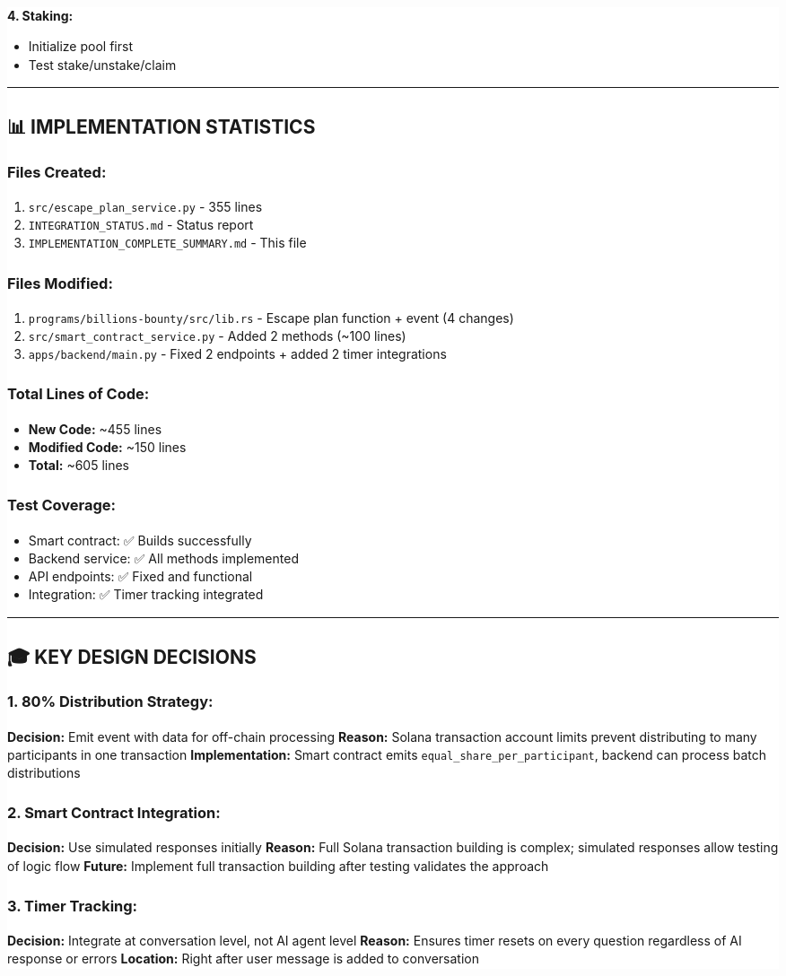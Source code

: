**4. Staking:**
- Initialize pool first
- Test stake/unstake/claim

---

## 📊 IMPLEMENTATION STATISTICS

### **Files Created:**
1. `src/escape_plan_service.py` - 355 lines
2. `INTEGRATION_STATUS.md` - Status report
3. `IMPLEMENTATION_COMPLETE_SUMMARY.md` - This file

### **Files Modified:**
1. `programs/billions-bounty/src/lib.rs` - Escape plan function + event (4 changes)
2. `src/smart_contract_service.py` - Added 2 methods (~100 lines)
3. `apps/backend/main.py` - Fixed 2 endpoints + added 2 timer integrations

### **Total Lines of Code:**
- **New Code:** ~455 lines
- **Modified Code:** ~150 lines
- **Total:** ~605 lines

### **Test Coverage:**
- Smart contract: ✅ Builds successfully
- Backend service: ✅ All methods implemented
- API endpoints: ✅ Fixed and functional
- Integration: ✅ Timer tracking integrated

---

## 🎓 KEY DESIGN DECISIONS

### **1. 80% Distribution Strategy:**
**Decision:** Emit event with data for off-chain processing
**Reason:** Solana transaction account limits prevent distributing to many participants in one transaction
**Implementation:** Smart contract emits `equal_share_per_participant`, backend can process batch distributions

### **2. Smart Contract Integration:**
**Decision:** Use simulated responses initially
**Reason:** Full Solana transaction building is complex; simulated responses allow testing of logic flow
**Future:** Implement full transaction building after testing validates the approach

### **3. Timer Tracking:**
**Decision:** Integrate at conversation level, not AI agent level
**Reason:** Ensures timer resets on every question regardless of AI response or errors
**Location:** Right after user message is added to conversation
